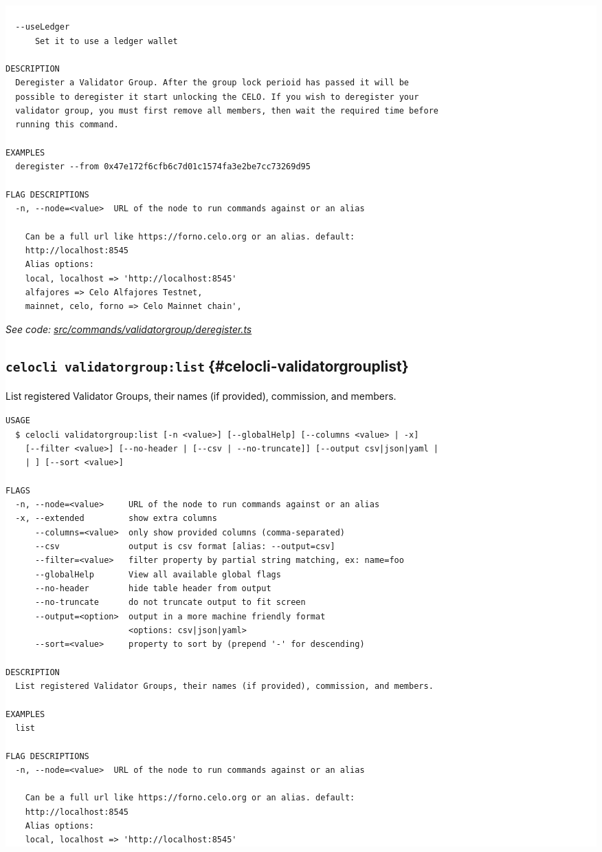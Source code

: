 ```

  --useLedger
      Set it to use a ledger wallet

DESCRIPTION
  Deregister a Validator Group. After the group lock perioid has passed it will be
  possible to deregister it start unlocking the CELO. If you wish to deregister your
  validator group, you must first remove all members, then wait the required time before
  running this command.

EXAMPLES
  deregister --from 0x47e172f6cfb6c7d01c1574fa3e2be7cc73269d95

FLAG DESCRIPTIONS
  -n, --node=<value>  URL of the node to run commands against or an alias

    Can be a full url like https://forno.celo.org or an alias. default:
    http://localhost:8545
    Alias options:
    local, localhost => 'http://localhost:8545'
    alfajores => Celo Alfajores Testnet,
    mainnet, celo, forno => Celo Mainnet chain',
```

_See code: [src/commands/validatorgroup/deregister.ts](https://github.com/celo-org/developer-tooling/tree/master/packages/cli/src/commands/validatorgroup/deregister.ts)_

## `celocli validatorgroup:list` {#celocli-validatorgrouplist}

List registered Validator Groups, their names (if provided), commission, and members.

```
USAGE
  $ celocli validatorgroup:list [-n <value>] [--globalHelp] [--columns <value> | -x]
    [--filter <value>] [--no-header | [--csv | --no-truncate]] [--output csv|json|yaml |
    | ] [--sort <value>]

FLAGS
  -n, --node=<value>     URL of the node to run commands against or an alias
  -x, --extended         show extra columns
      --columns=<value>  only show provided columns (comma-separated)
      --csv              output is csv format [alias: --output=csv]
      --filter=<value>   filter property by partial string matching, ex: name=foo
      --globalHelp       View all available global flags
      --no-header        hide table header from output
      --no-truncate      do not truncate output to fit screen
      --output=<option>  output in a more machine friendly format
                         <options: csv|json|yaml>
      --sort=<value>     property to sort by (prepend '-' for descending)

DESCRIPTION
  List registered Validator Groups, their names (if provided), commission, and members.

EXAMPLES
  list

FLAG DESCRIPTIONS
  -n, --node=<value>  URL of the node to run commands against or an alias

    Can be a full url like https://forno.celo.org or an alias. default:
    http://localhost:8545
    Alias options:
    local, localhost => 'http://localhost:8545'
```